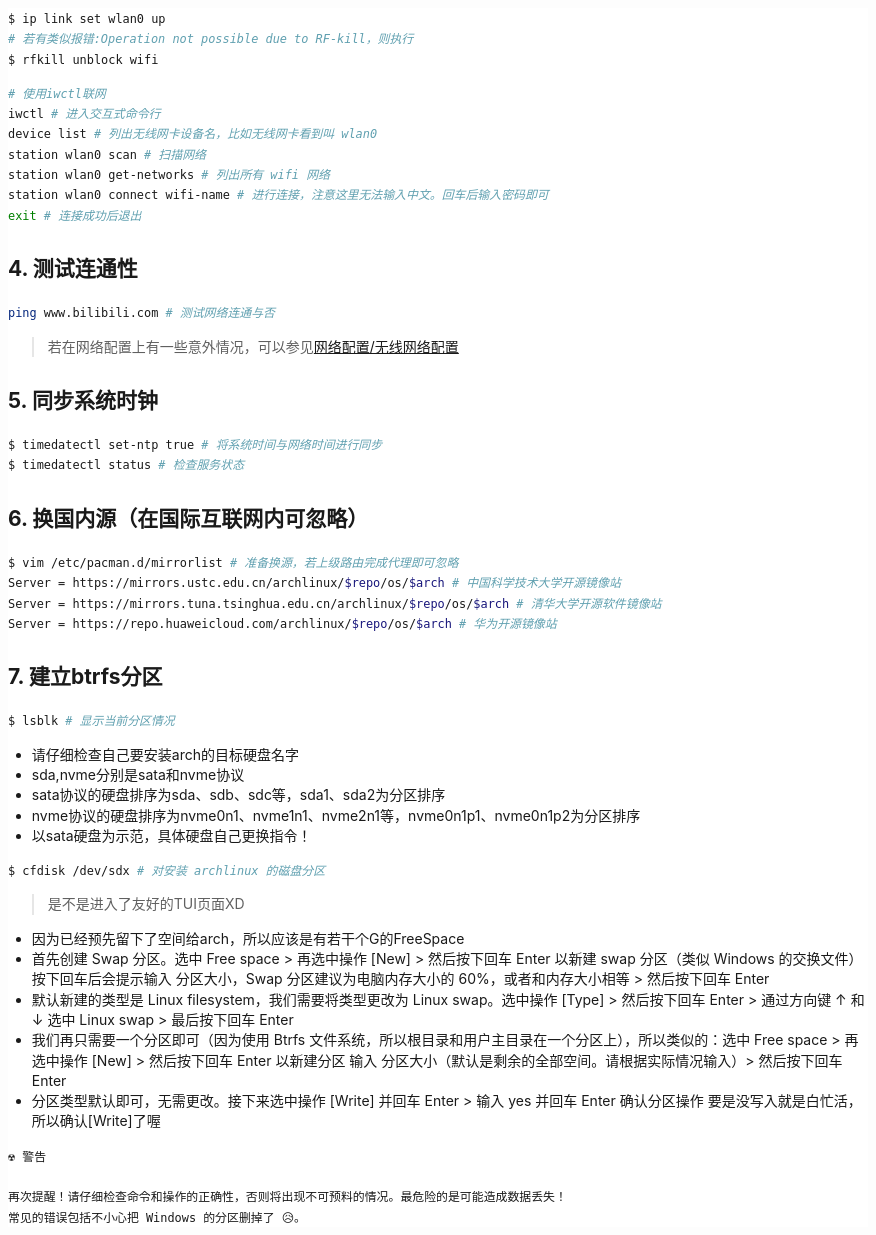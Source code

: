 ```bash
$ ip link set wlan0 up 
# 若有类似报错:Operation not possible due to RF-kill，则执行
$ rfkill unblock wifi
```
```bash
# 使用iwctl联网
iwctl # 进入交互式命令行
device list # 列出无线网卡设备名，比如无线网卡看到叫 wlan0
station wlan0 scan # 扫描网络
station wlan0 get-networks # 列出所有 wifi 网络
station wlan0 connect wifi-name # 进行连接，注意这里无法输入中文。回车后输入密码即可
exit # 连接成功后退出
```

## 4. 测试连通性
```bash
ping www.bilibili.com # 测试网络连通与否
```
> 若在网络配置上有一些意外情况，可以参见[网络配置/无线网络配置](https://wiki.archlinux.org/title/Network_configuration/Wireless)

## 5. 同步系统时钟
```bash
$ timedatectl set-ntp true # 将系统时间与网络时间进行同步
$ timedatectl status # 检查服务状态
```

## 6. 换国内源（在国际互联网内可忽略）
```bash
$ vim /etc/pacman.d/mirrorlist # 准备换源，若上级路由完成代理即可忽略
Server = https://mirrors.ustc.edu.cn/archlinux/$repo/os/$arch # 中国科学技术大学开源镜像站
Server = https://mirrors.tuna.tsinghua.edu.cn/archlinux/$repo/os/$arch # 清华大学开源软件镜像站
Server = https://repo.huaweicloud.com/archlinux/$repo/os/$arch # 华为开源镜像站
```

## 7. 建立btrfs分区
```bash
$ lsblk # 显示当前分区情况
```
- 请仔细检查自己要安装arch的目标硬盘名字
- sda,nvme分别是sata和nvme协议
- sata协议的硬盘排序为sda、sdb、sdc等，sda1、sda2为分区排序
- nvme协议的硬盘排序为nvme0n1、nvme1n1、nvme2n1等，nvme0n1p1、nvme0n1p2为分区排序
- 以sata硬盘为示范，具体硬盘自己更换指令！

```bash
$ cfdisk /dev/sdx # 对安装 archlinux 的磁盘分区
```
> 是不是进入了友好的TUI页面XD
- 因为已经预先留下了空间给arch，所以应该是有若干个G的FreeSpace
- 首先创建 Swap 分区。选中 Free space > 再选中操作 [New] > 然后按下回车 Enter 以新建 swap 分区（类似 Windows 的交换文件）
按下回车后会提示输入 分区大小，Swap 分区建议为电脑内存大小的 60%，或者和内存大小相等 > 然后按下回车 Enter
- 默认新建的类型是 Linux filesystem，我们需要将类型更改为 Linux swap。选中操作 [Type] > 然后按下回车 Enter > 通过方向键 ↑ 和 ↓ 选中 Linux swap > 最后按下回车 Enter
- 我们再只需要一个分区即可（因为使用 Btrfs 文件系统，所以根目录和用户主目录在一个分区上），所以类似的：选中 Free space > 再选中操作 [New] > 然后按下回车 Enter 以新建分区
输入 分区大小（默认是剩余的全部空间。请根据实际情况输入）> 然后按下回车 Enter
- 分区类型默认即可，无需更改。接下来选中操作 [Write] 并回车 Enter > 输入 yes 并回车 Enter 确认分区操作
要是没写入就是白忙活，所以确认[Write]了喔
```
☢️ 警告

再次提醒！请仔细检查命令和操作的正确性，否则将出现不可预料的情况。最危险的是可能造成数据丢失！
常见的错误包括不小心把 Windows 的分区删掉了 😥。
```